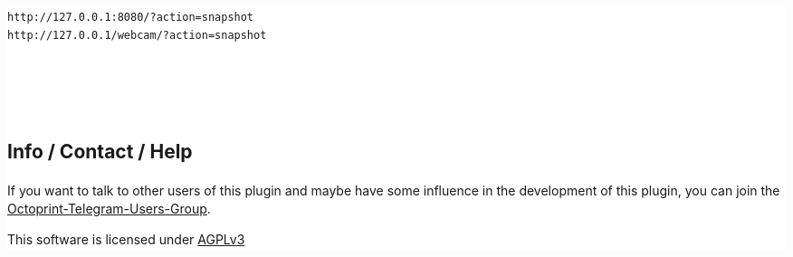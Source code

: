     http://127.0.0.1:8080/?action=snapshot
    http://127.0.0.1/webcam/?action=snapshot

<br><br><br>

## Info / Contact / Help

If you want to talk to other users of this plugin and maybe have some influence in the development of this plugin,
you can join the [Octoprint-Telegram-Users-Group](https://telegram.me/joinchat/CXFirQjl9XTp5dr4OZqH9Q).

This software is licensed under [AGPLv3](http://www.gnu.org/licenses/agpl-3.0.txt)

